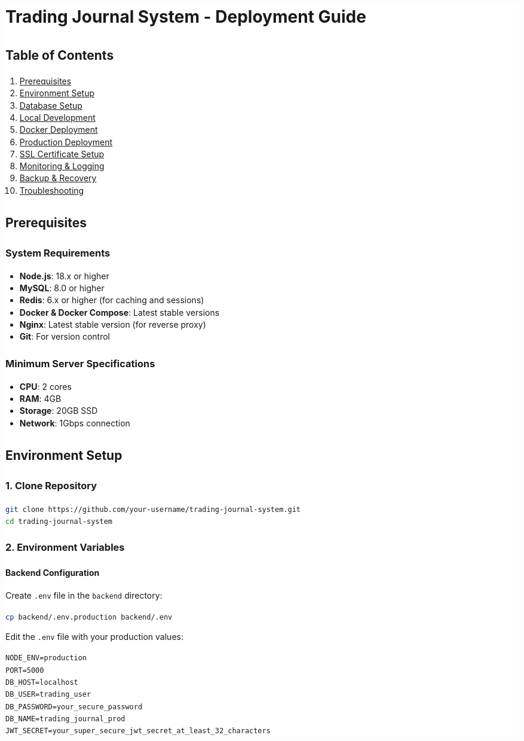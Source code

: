 # Trading Journal System - Deployment Guide

## Table of Contents
1. [Prerequisites](#prerequisites)
2. [Environment Setup](#environment-setup)
3. [Database Setup](#database-setup)
4. [Local Development](#local-development)
5. [Docker Deployment](#docker-deployment)
6. [Production Deployment](#production-deployment)
7. [SSL Certificate Setup](#ssl-certificate-setup)
8. [Monitoring & Logging](#monitoring--logging)
9. [Backup & Recovery](#backup--recovery)
10. [Troubleshooting](#troubleshooting)

## Prerequisites

### System Requirements
- **Node.js**: 18.x or higher
- **MySQL**: 8.0 or higher
- **Redis**: 6.x or higher (for caching and sessions)
- **Docker & Docker Compose**: Latest stable versions
- **Nginx**: Latest stable version (for reverse proxy)
- **Git**: For version control

### Minimum Server Specifications
- **CPU**: 2 cores
- **RAM**: 4GB
- **Storage**: 20GB SSD
- **Network**: 1Gbps connection

## Environment Setup

### 1. Clone Repository
```bash
git clone https://github.com/your-username/trading-journal-system.git
cd trading-journal-system
```

### 2. Environment Variables

#### Backend Configuration
Create `.env` file in the `backend` directory:
```bash
cp backend/.env.production backend/.env
```

Edit the `.env` file with your production values:
```env
NODE_ENV=production
PORT=5000
DB_HOST=localhost
DB_USER=trading_user
DB_PASSWORD=your_secure_password
DB_NAME=trading_journal_prod
JWT_SECRET=your_super_secure_jwt_secret_at_least_32_characters
```
